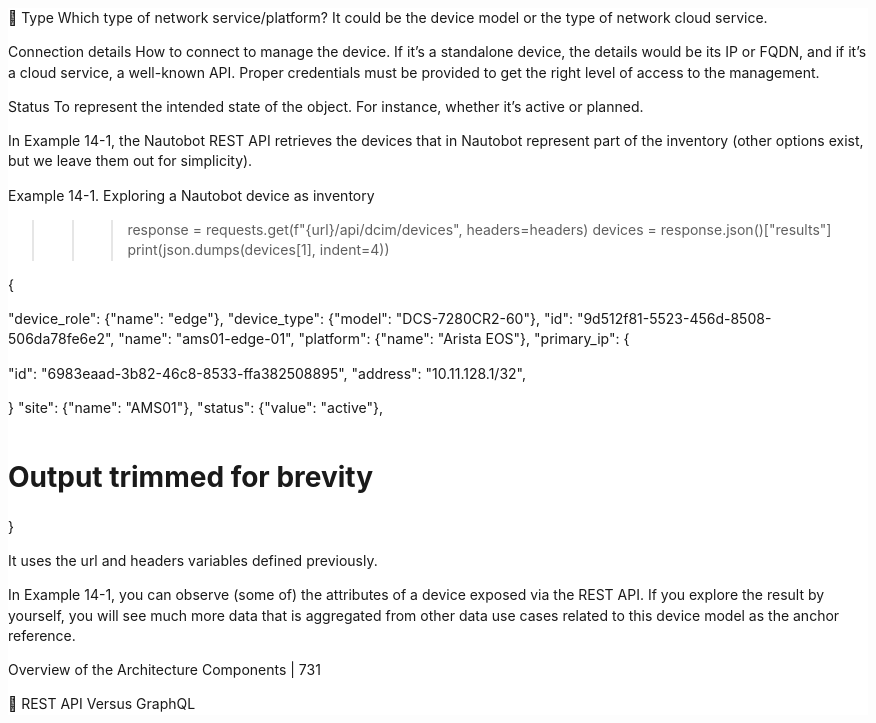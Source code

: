 
Type
Which type of network service/platform? It could be the device model or the type
of network cloud service.

Connection details
How to connect to manage the device. If it’s a standalone device, the details
would be its IP or FQDN, and if it’s a cloud service, a well-known API. Proper
credentials must be provided to get the right level of access to the management.

Status
To represent the intended state of the object. For instance, whether it’s active or
planned.

In Example 14-1, the Nautobot REST API retrieves the devices that in Nautobot
represent part of the inventory (other options exist, but we leave them out for
simplicity).

Example 14-1. Exploring a Nautobot device as inventory

>>> response = requests.get(f"{url}/api/dcim/devices", headers=headers)
>>> devices = response.json()["results"]
>>> print(json.dumps(devices[1], indent=4))
>>>
{

"device_role": {"name": "edge"},
"device_type": {"model": "DCS-7280CR2-60"},
"id": "9d512f81-5523-456d-8508-506da78fe6e2",
"name": "ams01-edge-01",
"platform": {"name": "Arista EOS"},
"primary_ip": {

"id": "6983eaad-3b82-46c8-8533-ffa382508895",
"address": "10.11.128.1/32",

}
"site": {"name": "AMS01"},
"status": {"value": "active"},
# Output trimmed for brevity

}

It uses the url and headers variables defined previously.

In Example 14-1, you can observe (some of) the attributes of a device exposed via
the REST API. If you explore the result by yourself, you will see much more data that
is aggregated from other data use cases related to this device model as the anchor
reference.

Overview of the Architecture Components
|
731


REST API Versus GraphQL
